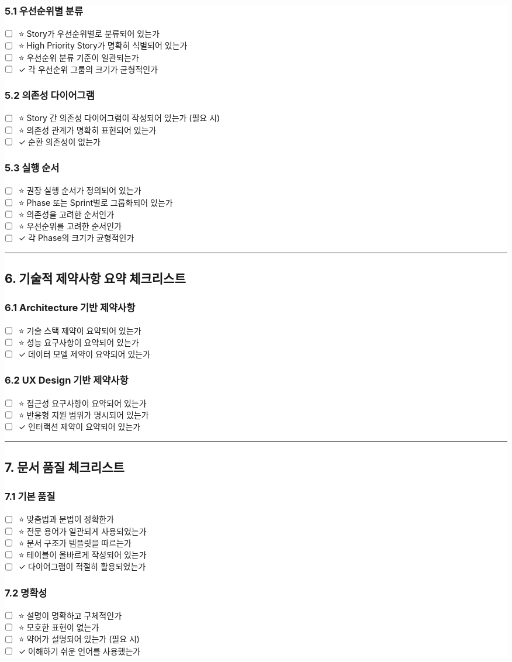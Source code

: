 ### 5.1 우선순위별 분류
- [ ] ⭐ Story가 우선순위별로 분류되어 있는가
- [ ] ⭐ High Priority Story가 명확히 식별되어 있는가
- [ ] ⭐ 우선순위 분류 기준이 일관되는가
- [ ] ✓ 각 우선순위 그룹의 크기가 균형적인가

### 5.2 의존성 다이어그램
- [ ] ⭐ Story 간 의존성 다이어그램이 작성되어 있는가 (필요 시)
- [ ] ⭐ 의존성 관계가 명확히 표현되어 있는가
- [ ] ✓ 순환 의존성이 없는가

### 5.3 실행 순서
- [ ] ⭐ 권장 실행 순서가 정의되어 있는가
- [ ] ⭐ Phase 또는 Sprint별로 그룹화되어 있는가
- [ ] ⭐ 의존성을 고려한 순서인가
- [ ] ⭐ 우선순위를 고려한 순서인가
- [ ] ✓ 각 Phase의 크기가 균형적인가

---

## 6. 기술적 제약사항 요약 체크리스트

### 6.1 Architecture 기반 제약사항
- [ ] ⭐ 기술 스택 제약이 요약되어 있는가
- [ ] ⭐ 성능 요구사항이 요약되어 있는가
- [ ] ✓ 데이터 모델 제약이 요약되어 있는가

### 6.2 UX Design 기반 제약사항
- [ ] ⭐ 접근성 요구사항이 요약되어 있는가
- [ ] ⭐ 반응형 지원 범위가 명시되어 있는가
- [ ] ✓ 인터랙션 제약이 요약되어 있는가

---

## 7. 문서 품질 체크리스트

### 7.1 기본 품질
- [ ] ⭐ 맞춤법과 문법이 정확한가
- [ ] ⭐ 전문 용어가 일관되게 사용되었는가
- [ ] ⭐ 문서 구조가 템플릿을 따르는가
- [ ] ⭐ 테이블이 올바르게 작성되어 있는가
- [ ] ✓ 다이어그램이 적절히 활용되었는가

### 7.2 명확성
- [ ] ⭐ 설명이 명확하고 구체적인가
- [ ] ⭐ 모호한 표현이 없는가
- [ ] ⭐ 약어가 설명되어 있는가 (필요 시)
- [ ] ✓ 이해하기 쉬운 언어를 사용했는가
